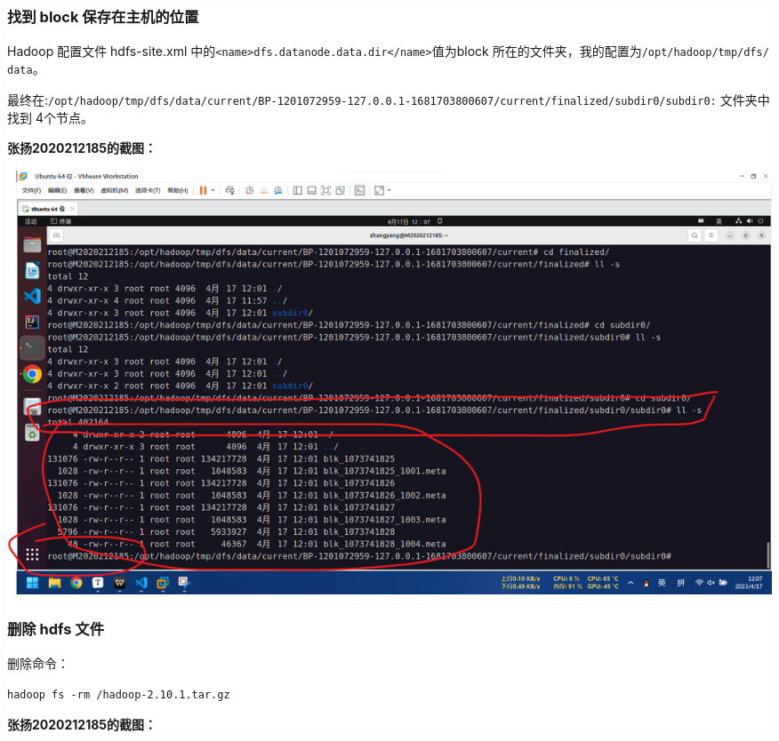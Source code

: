### 找到 block 保存在主机的位置

Hadoop 配置文件 hdfs-site.xml 中的`<name>dfs.datanode.data.dir</name>`值为block 所在的文件夹，我的配置为`/opt/hadoop/tmp/dfs/data`。

最终在:`/opt/hadoop/tmp/dfs/data/current/BP-1201072959-127.0.0.1-1681703800607/current/finalized/subdir0/subdir0:` 文件夹中找到 4个节点。

**张扬2020212185的截图：**

![image-20230417120731923](./assets/image-20230417120731923.png)

### 删除 hdfs 文件

删除命令：

```shell
hadoop fs -rm /hadoop-2.10.1.tar.gz
```

**张扬2020212185的截图：**
